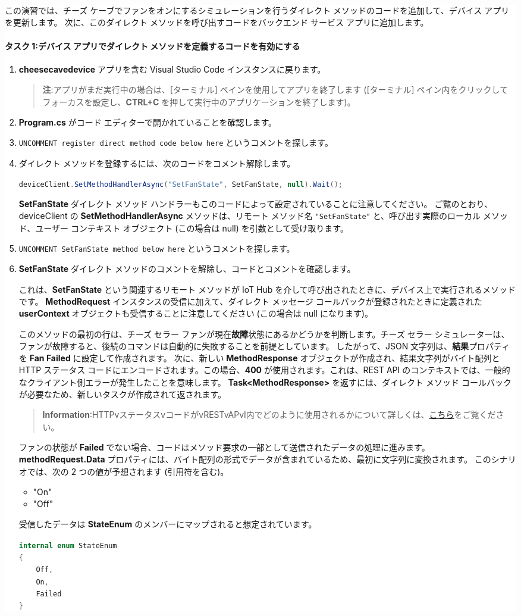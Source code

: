 この演習では、チーズ ケーブでファンをオンにするシミュレーションを行うダイレクト メソッドのコードを追加して、デバイス アプリを更新します。 次に、このダイレクト メソッドを呼び出すコードをバックエンド サービス アプリに追加します。

#### <a name="task-1-enable-code-to-define-a-direct-method-in-the-device-app"></a>タスク 1:デバイス アプリでダイレクト メソッドを定義するコードを有効にする

1. **cheesecavedevice** アプリを含む Visual Studio Code インスタンスに戻ります。

    > **注**:アプリがまだ実行中の場合は、[ターミナル] ペインを使用してアプリを終了します ([ターミナル] ペイン内をクリックしてフォーカスを設定し、**CTRL+C** を押して実行中のアプリケーションを終了します)。

1. **Program.cs** がコード エディターで開かれていることを確認します。

1. `UNCOMMENT register direct method code below here` というコメントを探します。

1. ダイレクト メソッドを登録するには、次のコードをコメント解除します。

    ```csharp
    deviceClient.SetMethodHandlerAsync("SetFanState", SetFanState, null).Wait();
    ```

    **SetFanState** ダイレクト メソッド ハンドラーもこのコードによって設定されていることに注意してください。 ご覧のとおり、deviceClient の **SetMethodHandlerAsync** メソッドは、リモート メソッド名 `"SetFanState"` と、呼び出す実際のローカル メソッド、ユーザー コンテキスト オブジェクト (この場合は null) を引数として受け取ります。

1. `UNCOMMENT SetFanState method below here` というコメントを探します。

1. **SetFanState** ダイレクト メソッドのコメントを解除し、コードとコメントを確認します。

    これは、**SetFanState** という関連するリモート メソッドが IoT Hub を介して呼び出されたときに、デバイス上で実行されるメソッドです。 **MethodRequest** インスタンスの受信に加えて、ダイレクト メッセージ コールバックが登録されたときに定義された **userContext** オブジェクトも受信することに注意してください (この場合は null になります)。

    このメソッドの最初の行は、チーズ セラー ファンが現在**故障**状態にあるかどうかを判断します。チーズ セラー シミュレーターは、ファンが故障すると、後続のコマンドは自動的に失敗することを前提としています。 したがって、JSON 文字列は、**結果**プロパティを **Fan Failed** に設定して作成されます。 次に、新しい **MethodResponse** オブジェクトが作成され、結果文字列がバイト配列と HTTP ステータス コードにエンコードされます。この場合、**400** が使用されます。これは、REST API のコンテキストでは、一般的なクライアント側エラーが発生したことを意味します。 **Task\<MethodResponse\>** を返すには、ダイレクト メソッド コールバックが必要なため、新しいタスクが作成されて返されます。

    > **Information**:HTTPvステータスvコードがvRESTvAPvI内でどのように使用されるかについて詳しくは、[こちら](https://restfulapi.net/http-status-codes/)をご覧ください。

    ファンの状態が **Failed** でない場合、コードはメソッド要求の一部として送信されたデータの処理に進みます。 **methodRequest.Data** プロパティには、バイト配列の形式でデータが含まれているため、最初に文字列に変換されます。 このシナリオでは、次の 2 つの値が予想されます (引用符を含む)。

    * "On"
    * "Off"

    受信したデータは **StateEnum** のメンバーにマップされると想定されています。

    ```csharp
    internal enum StateEnum
    {
        Off,
        On,
        Failed
    }
    ```
